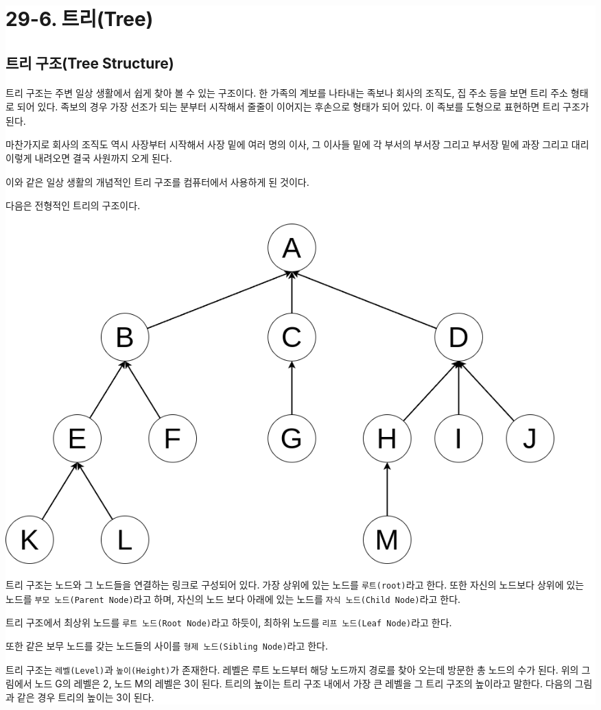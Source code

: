 # 29-6. 트리(Tree)

## 트리 구조(Tree Structure)

트리 구조는 주변 일상 생활에서 쉽게 찾아 볼 수 있는 구조이다. 한 가족의 계보를 나타내는 족보나 회사의 조직도, 집 주소 등을 보면
트리 주소 형태로 되어 있다. 족보의 경우 가장 선조가 되는 분부터 시작해서 줄줄이 이어지는 후손으로 형태가 되어 있다. 이 족보를 도형으로
표현하면 트리 구조가 된다.

마찬가지로 회사의 조직도 역시 사장부터 시작해서 사장 밑에 여러 명의 이사, 그 이사들 밑에 각 부서의 부서장 그리고 부서장 밑에 과장 그리고 대리
이렇게 내려오면 결국 사원까지 오게 된다.

이와 같은 일상 생활의 개념적인 트리 구조를 컴퓨터에서 사용하게 된 것이다.

다음은 전형적인 트리의 구조이다.


<img src="./images/basic_tree.png" width="800" height="500">

트리 구조는 노드와 그 노드들을 연결하는 링크로 구성되어 있다. 가장 상위에 있는 노드를 `루트(root)`라고 한다. 또한 자신의 노드보다 상위에 있는
노드를 `부모 노드(Parent Node)`라고 하며, 자신의 노드 보다 아래에 있는 노드를 `자식 노드(Child Node)`라고 한다.

트리 구조에서 최상위 노드를 `루트 노드(Root Node)`라고 하듯이, 최하위 노드를 `리프 노드(Leaf Node)`라고 한다.

또한 같은 보무 노드를 갖는 노드들의 사이를 `형제 노드(Sibling Node)`라고 한다.

트리 구조는 `레벨(Level)`과 `높이(Height)`가 존재한다. 레벨은 루트 노드부터 해당 노드까지 경로를 찾아 오는데 방문한 총 노드의 수가 된다.
위의 그림에서 노드 G의 레벨은 2, 노드 M의 레벨은 3이 된다. 트리의 높이는 트리 구조 내에서 가장 큰 레벨을 그 트리 구조의 높이라고 말한다.
다음의 그림과 같은 경우 트리의 높이는 3이 된다.
